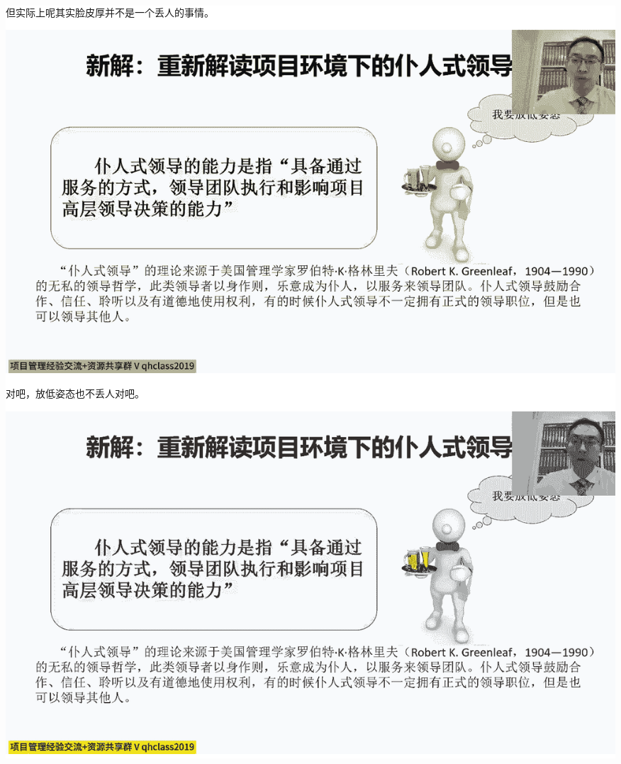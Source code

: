 但实际上呢其实脸皮厚并不是一个丢人的事情。

![](img/c66fd19f18dc7d09e74ee860dc90dd5e_96.png)

对吧，放低姿态也不丢人对吧。

![](img/c66fd19f18dc7d09e74ee860dc90dd5e_98.png)
